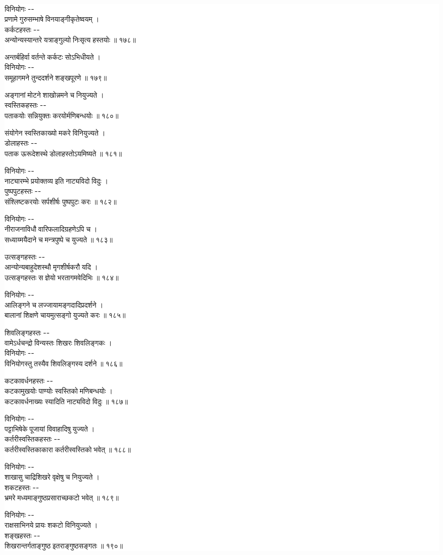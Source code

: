विनियोगः --  
प्रणामे गुरुसम्भाषे विनयाङ्गीकृतेष्वयम् ।  
कर्कटहस्तः --  
अन्योन्यस्यान्तरे यत्राङ्गुल्यो निःसृत्य हस्तयोः ॥ १७८॥  
  
अन्तर्बहिर्वा वर्तन्ते कर्कटः सोऽभिधीयते ।  
विनियोगः --  
 समूहागमने तुन्ददर्शने शङ्खपूरणे ॥ १७९॥  
  
अङ्गानां मोटने शाखोन्नमने च नियुज्यते ।  
स्वस्तिकहस्तः --  
पताकयोः सन्नियुक्तः करयोर्मणिबन्धयोः ॥ १८०॥  
  
 संयोगेन स्वस्तिकाख्यो मकरे विनियुज्यते ।  
डोलाहस्तः --  
पताक ऊरूदेशस्थे डोलाहस्तोऽयमिष्यते ॥ १८१॥  
  
विनियोगः --  
नाट्यारम्भे प्रयोक्तव्य इति नाट्यविदो विदुः ।  
पुष्पपुटहस्तः --  
 संश्लिष्टकरयोः सर्पशीर्षः पुष्पपुटः करः ॥ १८२॥  
  
विनियोगः --  
नीराजनाविधौ वारिफलादिग्रहणेऽपि च ।  
सध्याय्मयैदाने च मन्त्रपुष्पे च युज्यते ॥ १८३॥  
  
उत्सङ्गहस्तः --  
आन्योन्यबाहुदेशस्थौ मृगशीर्षकरौ यदि ।  
उत्सङ्गहस्तः स ज्ञेयो भरतागमवेदिभिः ॥ १८४॥  
  
विनियोगः --  
आलिङ्गने च लज्जायामङ्गदादिप्रदर्शने ।  
बालानां शिक्षणे चायमुत्सङ्गो युज्यते करः ॥ १८५॥  
  
शिवलिङ्गहस्तः --  
वामेऽर्धचन्द्रो विन्यस्तः शिखरः शिवलिङ्गकः ।  
विनियोगः --  
विनियोगस्तु तस्यैव शिवलिङ्गस्य दर्शने ॥ १८६॥  
  
कटकावर्धनहस्तः --  
कटकामुखयोः पाण्योः स्वस्तिको मणिबन्धयोः ।  
कटकावर्धनाख्यः स्यादिति नाट्यविदो विदुः ॥ १८७॥  
  
विनियोगः --  
पट्टाभिषेके पूजायां विवाहादिषु युज्यते ।  
कर्तरीस्वस्तिकहस्तः --  
कर्तरीस्वस्तिकाकारा कर्तरीस्वस्तिको भवेत् ॥ १८८॥  
  
विनियोगः --  
शाखासु चाद्रिशिखरे वृक्षेषु च नियुज्यते ।  
शकटहस्तः --  
भ्रमरे मध्यमाङ्गुष्ठप्रसाराच्छकटो भवेत् ॥ १८९॥  
  
विनियोगः --  
राक्षसाभिनये प्रायः शकटो विनियुज्यते ।  
शङ्खहस्तः --  
शिखरान्तर्गताङ्गुष्ठ इतराङ्गुष्ठसङ्गतः ॥ १९०॥  
  